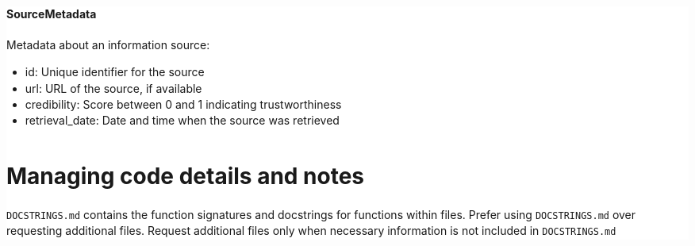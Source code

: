 #### SourceMetadata
Metadata about an information source:
* id: Unique identifier for the source
* url: URL of the source, if available
* credibility: Score between 0 and 1 indicating trustworthiness
* retrieval_date: Date and time when the source was retrieved

# Managing code details and notes

`DOCSTRINGS.md` contains the function signatures and docstrings for functions within files.
Prefer using `DOCSTRINGS.md` over requesting additional files.
Request additional files only when necessary information is not included in `DOCSTRINGS.md`
